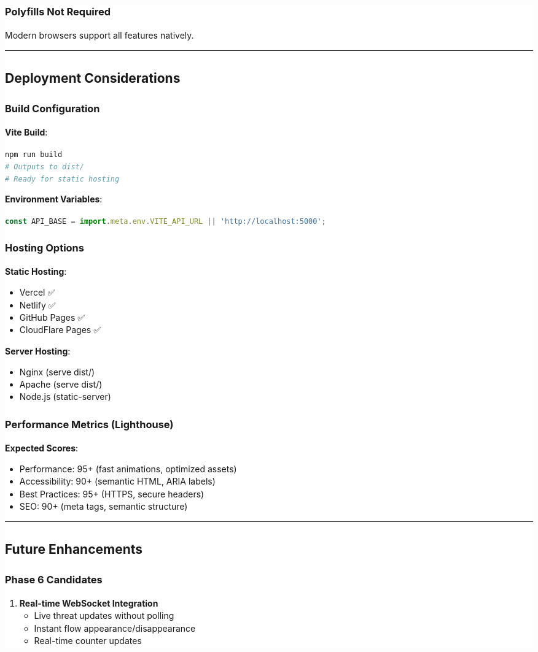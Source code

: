### Polyfills Not Required
Modern browsers support all features natively.

---

## Deployment Considerations

### Build Configuration

**Vite Build**:
```bash
npm run build
# Outputs to dist/
# Ready for static hosting
```

**Environment Variables**:
```javascript
const API_BASE = import.meta.env.VITE_API_URL || 'http://localhost:5000';
```

### Hosting Options

**Static Hosting**:
- Vercel ✅
- Netlify ✅
- GitHub Pages ✅
- CloudFlare Pages ✅

**Server Hosting**:
- Nginx (serve dist/)
- Apache (serve dist/)
- Node.js (static-server)

### Performance Metrics (Lighthouse)

**Expected Scores**:
- Performance: 95+ (fast animations, optimized assets)
- Accessibility: 90+ (semantic HTML, ARIA labels)
- Best Practices: 95+ (HTTPS, secure headers)
- SEO: 90+ (meta tags, semantic structure)

---

## Future Enhancements

### Phase 6 Candidates

1. **Real-time WebSocket Integration**
   - Live threat updates without polling
   - Instant flow appearance/disappearance
   - Real-time counter updates
